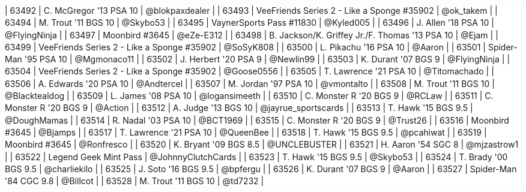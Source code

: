 | 63492 | C. McGregor &#039;13 PSA 10 | \@blokpaxdealer |
| 63493 | VeeFriends Series 2 - Like a Sponge #35902 | \@ok_takem |
| 63494 | M. Trout &#039;11 BGS 10 | \@Skybo53 |
| 63495 | VaynerSports Pass #11830 | \@Kyled005 |
| 63496 | J. Allen &#039;18 PSA 10 | \@FlyingNinja |
| 63497 | Moonbird #3645 | \@eZe-E312 |
| 63498 | B. Jackson/K. Griffey Jr./F. Thomas &#039;13 PSA 10 | \@Ejam |
| 63499 | VeeFriends Series 2 - Like a Sponge #35902 | \@SoSyK808 |
| 63500 | L. Pikachu &#039;16 PSA 10 | \@Aaron |
| 63501 | Spider-Man &#039;95 PSA 10 | \@Mgmonaco11 |
| 63502 | J. Herbert &#039;20 PSA 9 | \@Newlin99 |
| 63503 | K. Durant &#039;07 BGS 9 | \@FlyingNinja |
| 63504 | VeeFriends Series 2 - Like a Sponge #35902 | \@Goose0556 |
| 63505 | T. Lawrence &#039;21 PSA 10 | \@Titomachado |
| 63506 | A. Edwards &#039;20 PSA 10 | \@Andtercel |
| 63507 | M. Jordan &#039;97 PSA 10 | \@vmontalto |
| 63508 | M. Trout &#039;11 BGS 10 | \@Blacktealdog |
| 63509 | L. James &#039;08 PSA 10 | \@logansimeeth |
| 63510 | C. Monster R &#039;20 BGS 9 | \@RCLaw |
| 63511 | C. Monster R &#039;20 BGS 9 | \@Action |
| 63512 | A. Judge &#039;13 BGS 10 | \@jayrue_sportscards |
| 63513 | T. Hawk &#039;15 BGS 9.5 | \@DoughMamas |
| 63514 | R. Nadal &#039;03 PSA 10 | \@BCT1969 |
| 63515 | C. Monster R &#039;20 BGS 9 | \@Trust26 |
| 63516 | Moonbird #3645 | \@Bjamps |
| 63517 | T. Lawrence &#039;21 PSA 10 | \@QueenBee |
| 63518 | T. Hawk &#039;15 BGS 9.5 | \@pcahiwat |
| 63519 | Moonbird #3645 | \@Ronfresco |
| 63520 | K. Bryant &#039;09 BGS 8.5 | \@UNCLEBUSTER |
| 63521 | H. Aaron &#039;54 SGC 8 | \@mjzastrow1 |
| 63522 | Legend Geek Mint Pass | \@JohnnyClutchCards |
| 63523 | T. Hawk &#039;15 BGS 9.5 | \@Skybo53 |
| 63524 | T. Brady &#039;00 BGS 9.5 | \@charliekilo |
| 63525 | J. Soto &#039;16 BGS 9.5 | \@bpfergu |
| 63526 | K. Durant &#039;07 BGS 9 | \@Aaron |
| 63527 | Spider-Man &#039;84 CGC 9.8 | \@Billcot |
| 63528 | M. Trout &#039;11 BGS 10 | \@td7232 |